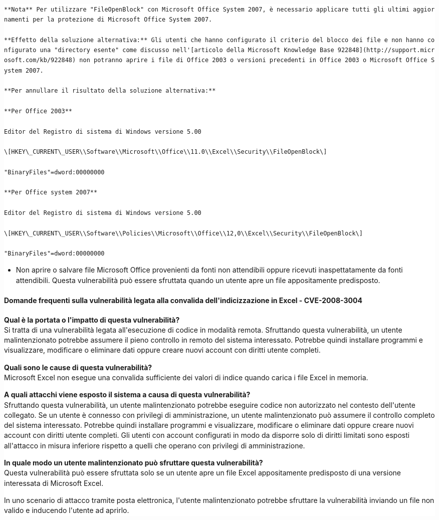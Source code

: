     **Nota** Per utilizzare "FileOpenBlock" con Microsoft Office System 2007, è necessario applicare tutti gli ultimi aggiornamenti per la protezione di Microsoft Office System 2007.
  
    **Effetto della soluzione alternativa:** Gli utenti che hanno configurato il criterio del blocco dei file e non hanno configurato una "directory esente" come discusso nell'[articolo della Microsoft Knowledge Base 922848](http://support.microsoft.com/kb/922848) non potranno aprire i file di Office 2003 o versioni precedenti in Office 2003 o Microsoft Office System 2007.
  
    **Per annullare il risultato della soluzione alternativa:**
  
    **Per Office 2003**
  
    Editor del Registro di sistema di Windows versione 5.00
  
    \[HKEY\_CURRENT\_USER\\Software\\Microsoft\\Office\\11.0\\Excel\\Security\\FileOpenBlock\]
  
    "BinaryFiles"=dword:00000000
  
    **Per Office system 2007**
  
    Editor del Registro di sistema di Windows versione 5.00
  
    \[HKEY\_CURRENT\_USER\\Software\\Policies\\Microsoft\\Office\\12,0\\Excel\\Security\\FileOpenBlock\]
  
    "BinaryFiles"=dword:00000000
  
-   Non aprire o salvare file Microsoft Office provenienti da fonti non attendibili oppure ricevuti inaspettatamente da fonti attendibili. Questa vulnerabilità può essere sfruttata quando un utente apre un file appositamente predisposto.
  
#### Domande frequenti sulla vulnerabilità legata alla convalida dell'indicizzazione in Excel - CVE-2008-3004
  
**Qual è la portata o l'impatto di questa vulnerabilità?**    
Si tratta di una vulnerabilità legata all'esecuzione di codice in modalità remota. Sfruttando questa vulnerabilità, un utente malintenzionato potrebbe assumere il pieno controllo in remoto del sistema interessato. Potrebbe quindi installare programmi e visualizzare, modificare o eliminare dati oppure creare nuovi account con diritti utente completi.
  
**Quali sono le cause di questa vulnerabilità?**    
Microsoft Excel non esegue una convalida sufficiente dei valori di indice quando carica i file Excel in memoria.
  
**A quali attacchi viene esposto il sistema a causa di questa vulnerabilità?**  
Sfruttando questa vulnerabilità, un utente malintenzionato potrebbe eseguire codice non autorizzato nel contesto dell'utente collegato. Se un utente è connesso con privilegi di amministrazione, un utente malintenzionato può assumere il controllo completo del sistema interessato. Potrebbe quindi installare programmi e visualizzare, modificare o eliminare dati oppure creare nuovi account con diritti utente completi. Gli utenti con account configurati in modo da disporre solo di diritti limitati sono esposti all'attacco in misura inferiore rispetto a quelli che operano con privilegi di amministrazione.
  
**In quale modo un utente malintenzionato può sfruttare questa vulnerabilità?**  
Questa vulnerabilità può essere sfruttata solo se un utente apre un file Excel appositamente predisposto di una versione interessata di Microsoft Excel.
  
In uno scenario di attacco tramite posta elettronica, l'utente malintenzionato potrebbe sfruttare la vulnerabilità inviando un file non valido e inducendo l'utente ad aprirlo.
  